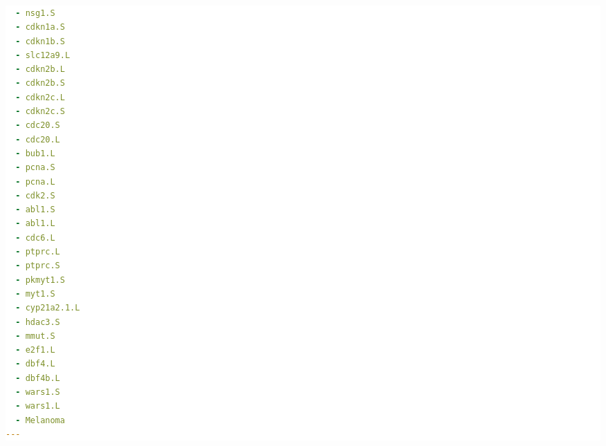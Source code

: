 ```yaml
  - nsg1.S
  - cdkn1a.S
  - cdkn1b.S
  - slc12a9.L
  - cdkn2b.L
  - cdkn2b.S
  - cdkn2c.L
  - cdkn2c.S
  - cdc20.S
  - cdc20.L
  - bub1.L
  - pcna.S
  - pcna.L
  - cdk2.S
  - abl1.S
  - abl1.L
  - cdc6.L
  - ptprc.L
  - ptprc.S
  - pkmyt1.S
  - myt1.S
  - cyp21a2.1.L
  - hdac3.S
  - mmut.S
  - e2f1.L
  - dbf4.L
  - dbf4b.L
  - wars1.S
  - wars1.L
  - Melanoma
---
```

